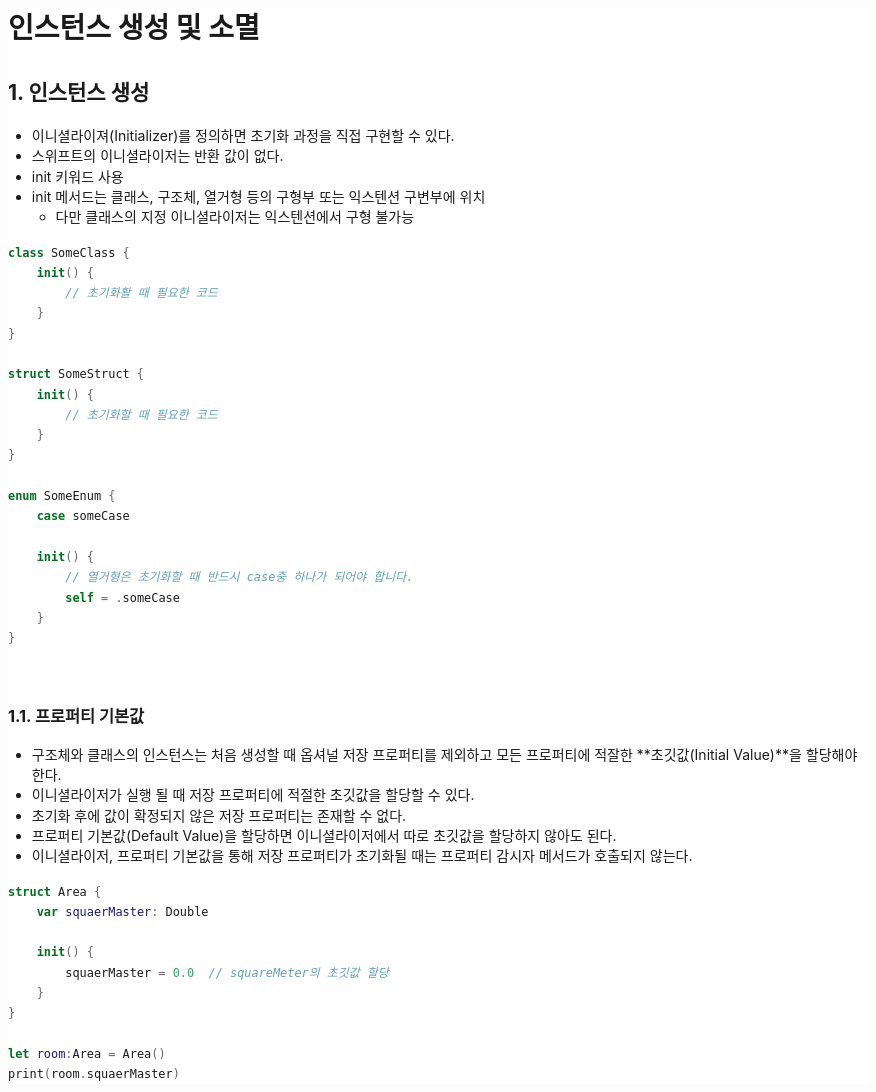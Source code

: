 # 인스턴스 생성 및 소멸

## 1. 인스턴스 생성

* 이니셜라이져(Initializer)를 정의하면 초기화 과정을 직접 구현할 수 있다.
* 스위프트의 이니셜라이저는 반환 값이 없다.
* init 키워드 사용
* init 메서드는 클래스, 구조체, 열거형 등의 구형부 또는 익스텐션 구변부에 위치
  * 다만 클래스의 지정 이니셜라이저는 익스텐션에서 구형 불가능

```swift
class SomeClass {
    init() {
        // 초기화활 때 필요한 코드
    }
}

struct SomeStruct {
    init() {
        // 초기화할 때 필요한 코드
    }
}

enum SomeEnum {
    case someCase
    
    init() {
        // 열거형은 초기화할 때 반드시 case중 하나가 되어야 합니다.
        self = .someCase
    }
}
```

</br>

### 1.1. 프로퍼티 기본값 

* 구조체와 클래스의 인스턴스는 처음 생성할 때 옵셔널 저장 프로퍼티를 제외하고 모든 프로퍼티에 적잘한 **초깃값(Initial Value)**을 할당해야 한다.
* 이니셜라이저가 실행 될 때 저장 프로퍼티에 적절한 초깃값을 할당할 수 있다.
* 초기화 후에 값이 확정되지 않은 저장 프로퍼티는 존재할 수 없다.
* 프로퍼티 기본값(Default Value)을 할당하면 이니셜라이저에서 따로 초깃값을 할당하지 않아도 된다.
*  이니셜라이저, 프로퍼티 기본값을 통해 저장 프로퍼티가 초기화될 때는 프로퍼티 감시자 메서드가 호출되지 않는다.

```swift
struct Area {
    var squaerMaster: Double
    
    init() {
        squaerMaster = 0.0  // squareMeter의 초깃값 할당
    }
}

let room:Area = Area()
print(room.squaerMaster)
```
